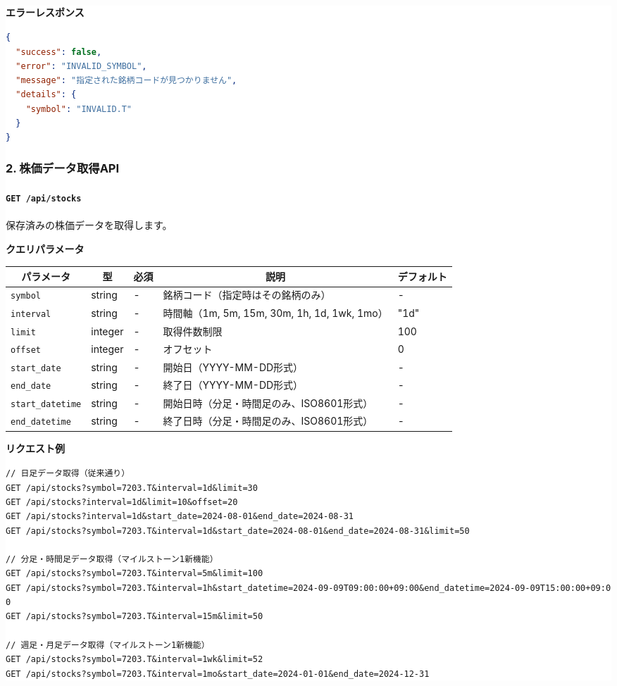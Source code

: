 **エラーレスポンス**

```json
{
  "success": false,
  "error": "INVALID_SYMBOL",
  "message": "指定された銘柄コードが見つかりません",
  "details": {
    "symbol": "INVALID.T"
  }
}
```

### 2. 株価データ取得API

#### `GET /api/stocks`

保存済みの株価データを取得します。

**クエリパラメータ**

| パラメータ   | 型      | 必須 | 説明                               | デフォルト |
| ------------ | ------- | ---- | ---------------------------------- | ---------- |
| `symbol`     | string  | -    | 銘柄コード（指定時はその銘柄のみ） | -          |
| `interval`   | string  | -    | 時間軸（1m, 5m, 15m, 30m, 1h, 1d, 1wk, 1mo） | "1d"       |
| `limit`      | integer | -    | 取得件数制限                       | 100        |
| `offset`     | integer | -    | オフセット                         | 0          |
| `start_date` | string  | -    | 開始日（YYYY-MM-DD形式）           | -          |
| `end_date`   | string  | -    | 終了日（YYYY-MM-DD形式）           | -          |
| `start_datetime` | string  | -    | 開始日時（分足・時間足のみ、ISO8601形式） | -          |
| `end_datetime`   | string  | -    | 終了日時（分足・時間足のみ、ISO8601形式） | -          |

**リクエスト例**

```
// 日足データ取得（従来通り）
GET /api/stocks?symbol=7203.T&interval=1d&limit=30
GET /api/stocks?interval=1d&limit=10&offset=20
GET /api/stocks?interval=1d&start_date=2024-08-01&end_date=2024-08-31
GET /api/stocks?symbol=7203.T&interval=1d&start_date=2024-08-01&end_date=2024-08-31&limit=50

// 分足・時間足データ取得（マイルストーン1新機能）
GET /api/stocks?symbol=7203.T&interval=5m&limit=100
GET /api/stocks?symbol=7203.T&interval=1h&start_datetime=2024-09-09T09:00:00+09:00&end_datetime=2024-09-09T15:00:00+09:00
GET /api/stocks?symbol=7203.T&interval=15m&limit=50

// 週足・月足データ取得（マイルストーン1新機能）
GET /api/stocks?symbol=7203.T&interval=1wk&limit=52
GET /api/stocks?symbol=7203.T&interval=1mo&start_date=2024-01-01&end_date=2024-12-31
```
